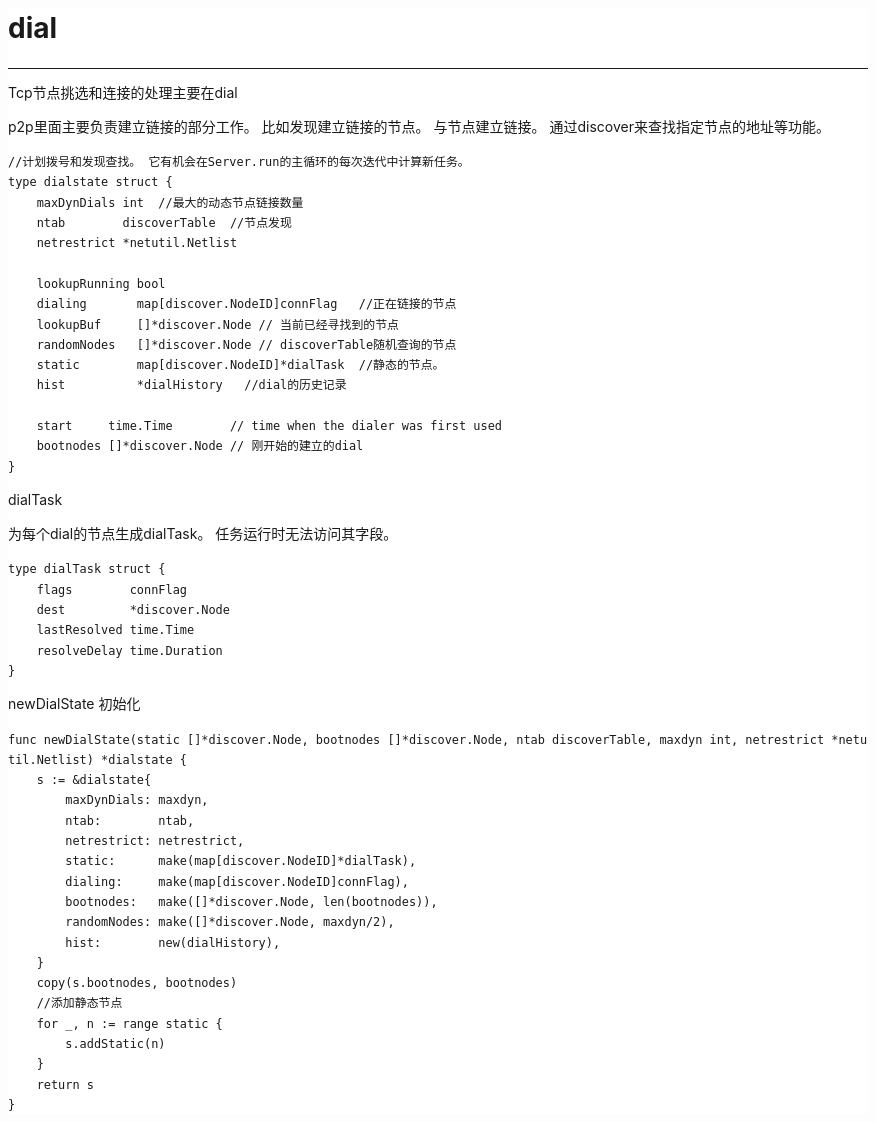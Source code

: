 # dial #

----------
	
Tcp节点挑选和连接的处理主要在dial

p2p里面主要负责建立链接的部分工作。 比如发现建立链接的节点。 与节点建立链接。 通过discover来查找指定节点的地址等功能。

	//计划拨号和发现查找。 它有机会在Server.run的主循环的每次迭代中计算新任务。
	type dialstate struct {
		maxDynDials int  //最大的动态节点链接数量
		ntab        discoverTable  //节点发现
		netrestrict *netutil.Netlist
	
		lookupRunning bool
		dialing       map[discover.NodeID]connFlag   //正在链接的节点
		lookupBuf     []*discover.Node // 当前已经寻找到的节点
		randomNodes   []*discover.Node // discoverTable随机查询的节点
		static        map[discover.NodeID]*dialTask  //静态的节点。
		hist          *dialHistory   //dial的历史记录
	
		start     time.Time        // time when the dialer was first used
		bootnodes []*discover.Node // 刚开始的建立的dial
	}

dialTask

为每个dial的节点生成dialTask。 任务运行时无法访问其字段。


	type dialTask struct {
		flags        connFlag
		dest         *discover.Node
		lastResolved time.Time
		resolveDelay time.Duration
	}

newDialState
初始化

	func newDialState(static []*discover.Node, bootnodes []*discover.Node, ntab discoverTable, maxdyn int, netrestrict *netutil.Netlist) *dialstate {
		s := &dialstate{
			maxDynDials: maxdyn,
			ntab:        ntab,
			netrestrict: netrestrict,
			static:      make(map[discover.NodeID]*dialTask),
			dialing:     make(map[discover.NodeID]connFlag),
			bootnodes:   make([]*discover.Node, len(bootnodes)),
			randomNodes: make([]*discover.Node, maxdyn/2),
			hist:        new(dialHistory),
		}
		copy(s.bootnodes, bootnodes)
		//添加静态节点
		for _, n := range static {
			s.addStatic(n)
		}
		return s
	}
